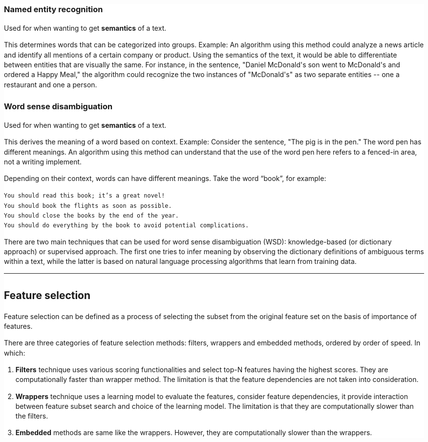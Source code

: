 
### Named entity recognition

Used for when wanting to get **semantics** of a text.

This determines words that can be categorized into groups. Example: An algorithm using this method could analyze a news article and identify all mentions of a certain company or product. Using the semantics of the text, it would be able to differentiate between entities that are visually the same. For instance, in the sentence, "Daniel McDonald's son went to McDonald's and ordered a Happy Meal," the algorithm could recognize the two instances of "McDonald's" as two separate entities -- one a restaurant and one a person.

### Word sense disambiguation

Used for when wanting to get **semantics** of a text.

This derives the meaning of a word based on context. Example: Consider the sentence, "The pig is in the pen." The word pen has different meanings. An algorithm using this method can understand that the use of the word pen here refers to a fenced-in area, not a writing implement.

Depending on their context, words can have different meanings. Take the word “book”, for example:

    You should read this book; it’s a great novel!
    You should book the flights as soon as possible.
    You should close the books by the end of the year.
    You should do everything by the book to avoid potential complications.

There are two main techniques that can be used for word sense disambiguation (WSD): knowledge-based (or dictionary approach) or supervised approach. The first one tries to infer meaning by observing the dictionary definitions of ambiguous terms within a text, while the latter is based on natural language processing algorithms that learn from training data.

---

## Feature selection

Feature selection can be defined as a process of selecting the subset from the original feature set on the basis of importance of features.

There are three categories of feature selection methods: filters, wrappers and embedded methods, ordered by order of speed. In which:

1. **Filters** technique uses various scoring functionalities
and select top-N features having the highest scores. They are
computationally faster than wrapper method. The limitation is
that the feature dependencies are not taken into consideration.

2. **Wrappers** technique uses a learning model to evaluate the
features, consider feature dependencies, it provide interaction
between feature subset search and choice of the learning
model. The limitation is that they are computationally slower
than the filters.  

3. **Embedded** methods are same like the wrappers. However, they are 
computationally slower than the wrappers. 
